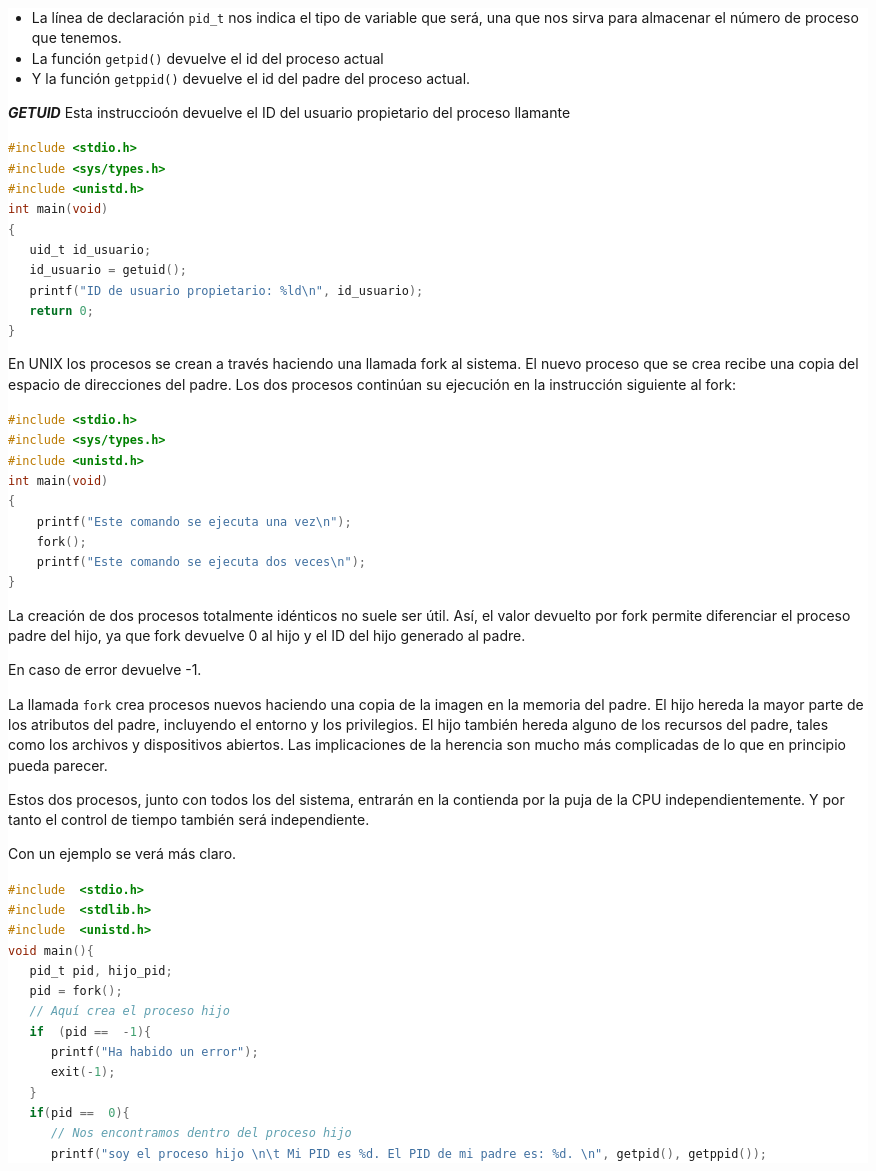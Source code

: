 - La línea de declaración `pid_t` nos indica el tipo de variable que será, una que nos sirva para almacenar el número de proceso que tenemos.
- La función `getpid()` devuelve el id del proceso actual
- Y la función `getppid()` devuelve el id del padre del proceso actual.

***GETUID***
Esta instruccioón devuelve el ID del usuario propietario del proceso llamante

```C
#include <stdio.h>
#include <sys/types.h> 
#include <unistd.h>
int main(void)
{
   uid_t id_usuario;
   id_usuario = getuid();
   printf("ID de usuario propietario: %ld\n", id_usuario);
   return 0;
}
```

En UNIX los procesos se crean a través haciendo una llamada fork al sistema. El nuevo proceso que se crea recibe una copia del espacio de direcciones del padre. Los dos procesos continúan su ejecución en la instrucción siguiente al fork:

```C
#include <stdio.h>
#include <sys/types.h>
#include <unistd.h>
int main(void)
{
	printf("Este comando se ejecuta una vez\n");
	fork();
	printf("Este comando se ejecuta dos veces\n");
}
```

La creación de dos procesos totalmente idénticos no suele ser útil. Así, el valor devuelto por fork permite diferenciar el proceso padre del hijo, ya que fork devuelve 0 al hijo y el ID del hijo generado al padre.

En caso de error devuelve -1.

La llamada `fork` crea procesos nuevos haciendo una copia de la imagen en la memoria del padre. El hijo hereda la mayor parte de los atributos del padre, incluyendo el entorno y los privilegios. El hijo también hereda alguno de los recursos del padre, tales como los archivos y dispositivos abiertos. Las implicaciones de la herencia son mucho más complicadas de lo que en principio pueda parecer.

Estos dos procesos, junto con todos los del sistema, entrarán en la contienda por la puja de la CPU independientemente. Y por tanto el control de tiempo también será independiente.

Con un ejemplo se verá más claro.

```C
#include  <stdio.h>  
#include  <stdlib.h>  
#include  <unistd.h>  
void main(){  
   pid_t pid, hijo_pid; 
   pid = fork();  
   // Aquí crea el proceso hijo  
   if  (pid ==  -1){ 
      printf("Ha habido un error");  
      exit(-1);  
   }  
   if(pid ==  0){  
      // Nos encontramos dentro del proceso hijo 
      printf("soy el proceso hijo \n\t Mi PID es %d. El PID de mi padre es: %d. \n", getpid(), getppid());  
```